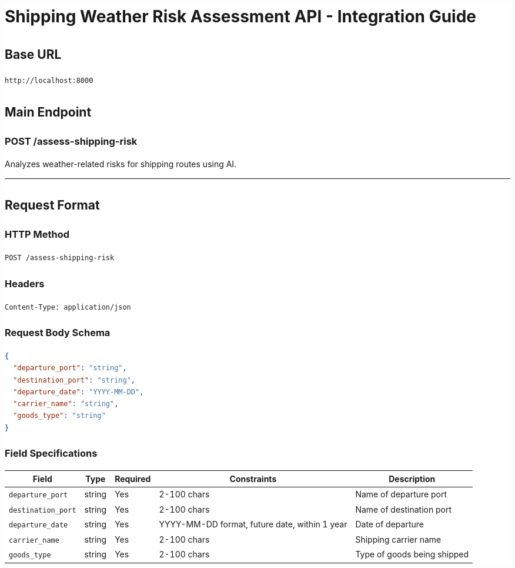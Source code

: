 # Shipping Weather Risk Assessment API - Integration Guide

## Base URL
```
http://localhost:8000
```

## Main Endpoint

### POST /assess-shipping-risk

Analyzes weather-related risks for shipping routes using AI.

---

## Request Format

### HTTP Method
```
POST /assess-shipping-risk
```

### Headers
```
Content-Type: application/json
```

### Request Body Schema
```json
{
  "departure_port": "string",
  "destination_port": "string", 
  "departure_date": "YYYY-MM-DD",
  "carrier_name": "string",
  "goods_type": "string"
}
```

### Field Specifications

| Field | Type | Required | Constraints | Description |
|-------|------|----------|-------------|-------------|
| `departure_port` | string | Yes | 2-100 chars | Name of departure port |
| `destination_port` | string | Yes | 2-100 chars | Name of destination port |
| `departure_date` | string | Yes | YYYY-MM-DD format, future date, within 1 year | Date of departure |
| `carrier_name` | string | Yes | 2-100 chars | Shipping carrier name |
| `goods_type` | string | Yes | 2-100 chars | Type of goods being shipped |
